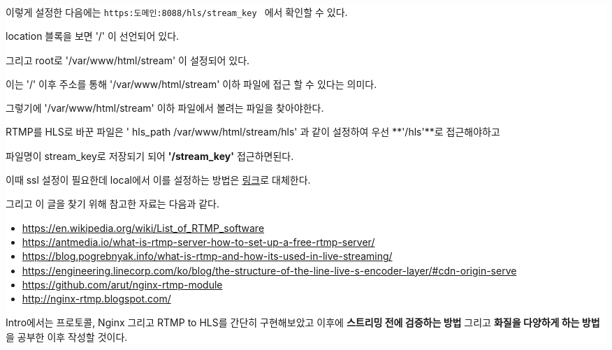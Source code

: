 

이렇게 설정한 다음에는 `https:도메인:8088/hls/stream_key ` 에서 확인할 수 있다.

location 블록을 보면 '/' 이 선언되어 있다.

그리고 root로 '/var/www/html/stream' 이 설정되어 있다.

이는 '/' 이후 주소를 통해 '/var/www/html/stream' 이하 파일에 접근 할 수 있다는 의미다. 

그렇기에 '/var/www/html/stream' 이하 파일에서 볼려는 파일을 찾아야한다.

RTMP를 HLS로 바꾼 파일은 ' hls_path /var/www/html/stream/hls' 과 같이 설정하여 우선 **'/hls'**로 접근해야하고 

파일명이 stream_key로 저장되기 되어 **'/stream_key'** 접근하면된다.



이때 ssl 설정이 필요한데 local에서 이를 설정하는 방법은 [링크](https://imagineer.in/blog/https-on-localhost-with-nginx/)로 대체한다.

그리고 이 글을 찾기 위해 참고한 자료는 다음과 같다.

+ https://en.wikipedia.org/wiki/List_of_RTMP_software
+ https://antmedia.io/what-is-rtmp-server-how-to-set-up-a-free-rtmp-server/
+ https://blog.pogrebnyak.info/what-is-rtmp-and-how-its-used-in-live-streaming/
+ https://engineering.linecorp.com/ko/blog/the-structure-of-the-line-live-s-encoder-layer/#cdn-origin-serve
+ https://github.com/arut/nginx-rtmp-module
+ http://nginx-rtmp.blogspot.com/



Intro에서는 프로토콜, Nginx 그리고 RTMP to HLS를 간단히 구현해보았고 이후에 **스트리밍 전에 검증하는 방법** 그리고 **화질을 다양하게 하는 방법**을 공부한 이후 작성할 것이다.